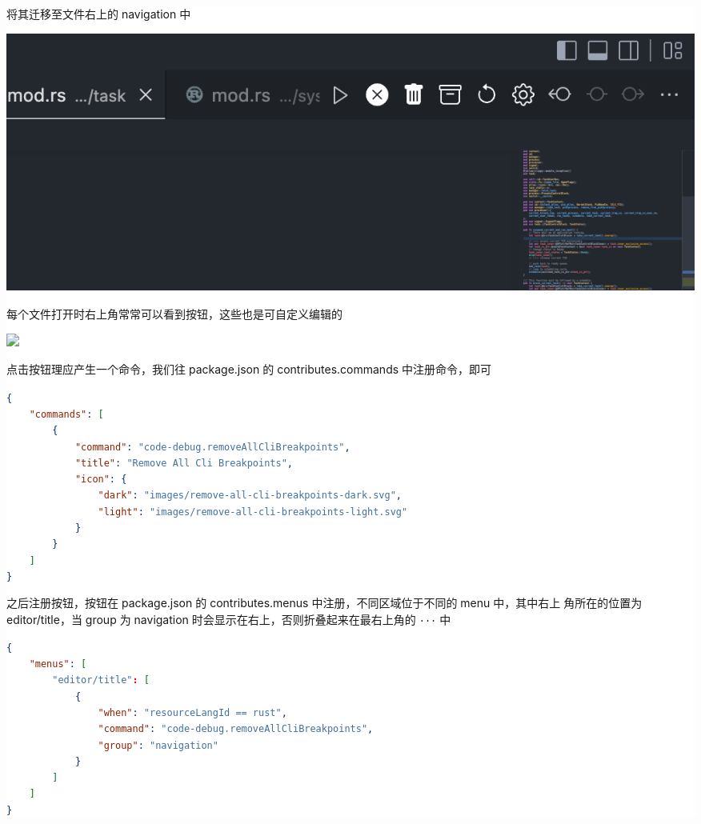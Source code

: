 将其迁移至文件右上的 navigation 中

![](rCoreCamp2022-第二阶段总结报告-陈思宇/vscode-button.png)


每个文件打开时右上角常常可以看到按钮，这些也是可自定义编辑的

![](imgs/vscode-button.png)

点击按钮理应产生一个命令，我们往 package.json 的 contributes.commands 中注册命令，即可

```json
{
	"commands": [
		{
			"command": "code-debug.removeAllCliBreakpoints",
			"title": "Remove All Cli Breakpoints",
			"icon": {
				"dark": "images/remove-all-cli-breakpoints-dark.svg",
				"light": "images/remove-all-cli-breakpoints-light.svg"
			}
		}
	]
}
```

之后注册按钮，按钮在 package.json 的 contributes.menus 中注册，不同区域位于不同的 menu 中，其中右上
角所在的位置为 editor/title，当 group 为 navigation 时会显示在右上，否则折叠起来在最右上角的 `···`
中

```json
{
	"menus": [
		"editor/title": [
			{
				"when": "resourceLangId == rust",
				"command": "code-debug.removeAllCliBreakpoints",
				"group": "navigation"
			}
		]
	]
}
```
